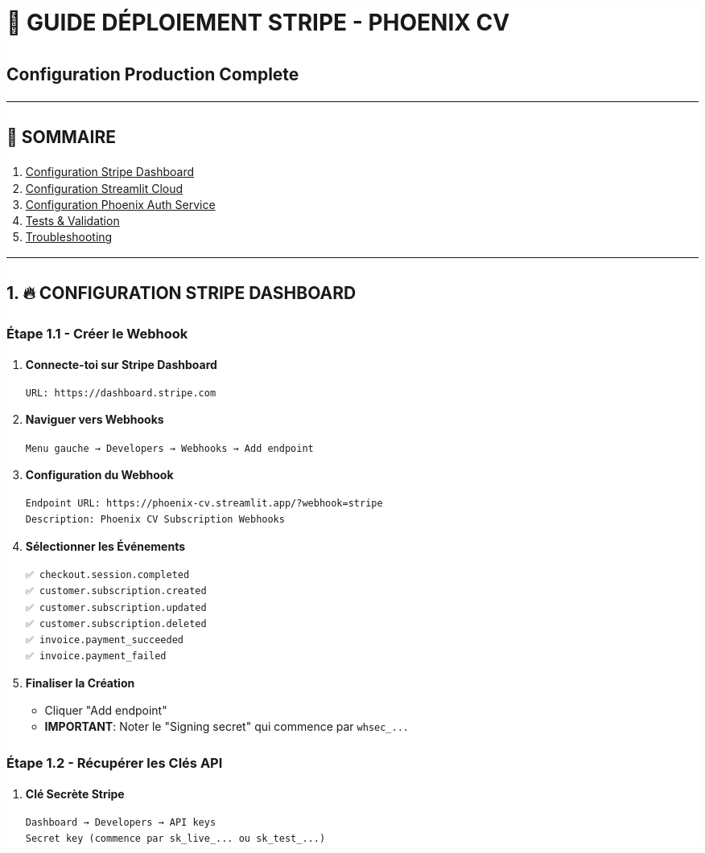 # 🚀 GUIDE DÉPLOIEMENT STRIPE - PHOENIX CV
## Configuration Production Complete

---

## 🎯 **SOMMAIRE**
1. [Configuration Stripe Dashboard](#1-configuration-stripe-dashboard)
2. [Configuration Streamlit Cloud](#2-configuration-streamlit-cloud)
3. [Configuration Phoenix Auth Service](#3-configuration-phoenix-auth-service)
4. [Tests & Validation](#4-tests--validation)
5. [Troubleshooting](#5-troubleshooting)

---

## 1. 🔥 **CONFIGURATION STRIPE DASHBOARD**

### **Étape 1.1 - Créer le Webhook**

1. **Connecte-toi sur Stripe Dashboard**
   ```
   URL: https://dashboard.stripe.com
   ```

2. **Naviguer vers Webhooks**
   ```
   Menu gauche → Developers → Webhooks → Add endpoint
   ```

3. **Configuration du Webhook**
   ```
   Endpoint URL: https://phoenix-cv.streamlit.app/?webhook=stripe
   Description: Phoenix CV Subscription Webhooks
   ```

4. **Sélectionner les Événements**
   ```
   ✅ checkout.session.completed
   ✅ customer.subscription.created
   ✅ customer.subscription.updated
   ✅ customer.subscription.deleted
   ✅ invoice.payment_succeeded
   ✅ invoice.payment_failed
   ```

5. **Finaliser la Création**
   - Cliquer "Add endpoint"
   - **IMPORTANT**: Noter le "Signing secret" qui commence par `whsec_...`

### **Étape 1.2 - Récupérer les Clés API**

1. **Clé Secrète Stripe**
   ```
   Dashboard → Developers → API keys
   Secret key (commence par sk_live_... ou sk_test_...)
   ```
